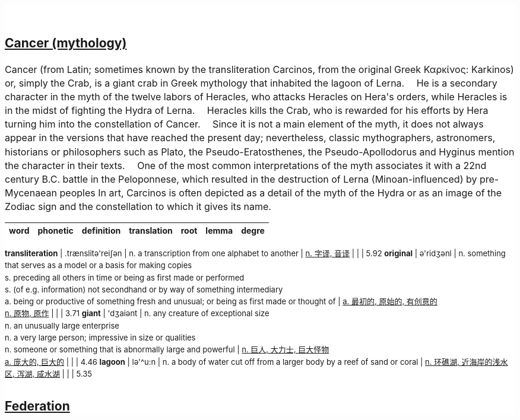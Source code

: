 <br>



## <a href=https://en.wikipedia.org/wiki/Cancer_(mythology)>Cancer (mythology)</a> 

<font size=3>
Cancer (from Latin; sometimes known by the transliteration Carcinos, from the original Greek Καρκίνος: Karkinos) or, simply the Crab, is a giant crab in Greek mythology that inhabited the lagoon of Lerna. 　He is a secondary character in the myth of the twelve labors of Heracles, who attacks Heracles on Hera's orders, while Heracles is in the midst of fighting the Hydra of Lerna. 　Heracles kills the Crab, who is rewarded for his efforts by Hera turning him into the constellation of Cancer. 　Since it is not a main element of the myth, it does not always appear in the versions that have reached the present day; nevertheless, classic mythographers, astronomers, historians or philosophers such as Plato, the Pseudo-Eratosthenes, the Pseudo-Apollodorus and Hyginus mention the character in their texts. 　One of the most common interpretations of the myth associates it with a 22nd century B.C. battle in the Peloponnese, which resulted in the destruction of Lerna (Minoan-influenced) by pre-Mycenaean peoples In art, Carcinos is often depicted as a detail of the myth of the Hydra or as an image of the Zodiac sign and the constellation to which it gives its name.
</font>

word | phonetic | definition | translation | root | lemma | degre
---- | ---- | ---- | ---- | ---- | ---- | ----
<font size=2>
<b>transliteration</b> | .trænslitә'reiʃәn | n. a transcription from one alphabet to another | <a href=https://en.wikipedia.org/wiki/transliteration>n. 字译, 音译</a> |  |  | 5.92
<b>original</b> | ә'ridʒәnl | n. something that serves as a model or a basis for making copies<br>s. preceding all others in time or being as first made or performed<br>s. (of e.g. information) not secondhand or by way of something intermediary<br>a. being or productive of something fresh and unusual; or being as first made or thought of | <a href=https://en.wikipedia.org/wiki/original>a. 最初的, 原始的, 有创意的<br>n. 原物, 原作</a> |  |  | 3.71
<b>giant</b> | 'dʒaiәnt | n. any creature of exceptional size<br>n. an unusually large enterprise<br>n. a very large person; impressive in size or qualities<br>n. someone or something that is abnormally large and powerful | <a href=https://en.wikipedia.org/wiki/giant>n. 巨人, 大力士, 巨大怪物<br>a. 庞大的, 巨大的</a> |  |  | 4.46
<b>lagoon</b> | lә'^u:n | n. a body of water cut off from a larger body by a reef of sand or coral | <a href=https://en.wikipedia.org/wiki/lagoon>n. 环礁湖, 近海岸的浅水区, 泻湖, 咸水湖</a> |  |  | 5.35
</font>

<br>



## <a href=https://en.wikipedia.org/wiki/Federation>Federation</a> 

<font size=3>
